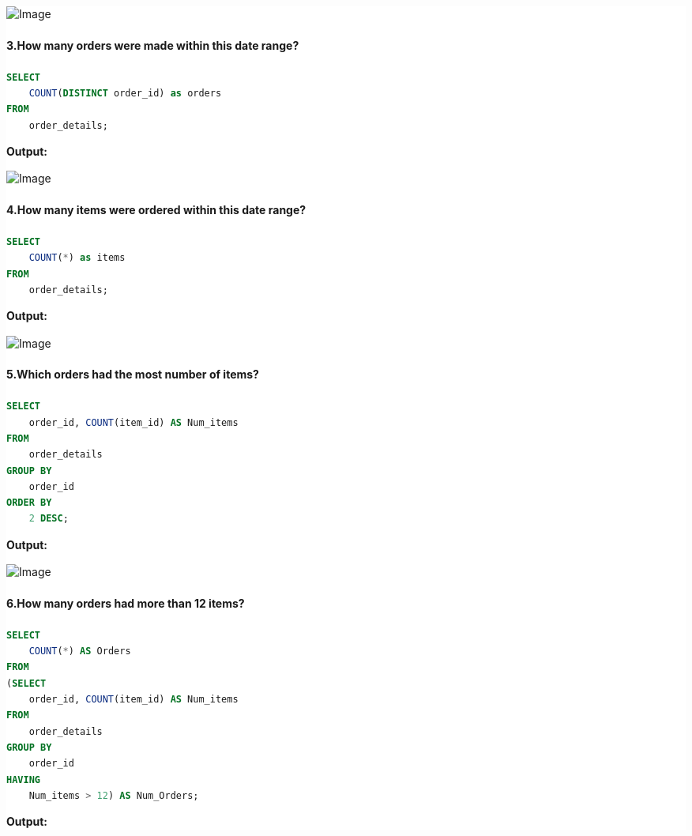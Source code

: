 ![Image](https://github.com/user-attachments/assets/92013a1d-a6b4-4581-b596-34cecc935abc)

#### 3.How many orders were made within this date range? 
```sql
SELECT
	COUNT(DISTINCT order_id) as orders
FROM 
	order_details;
```
**Output:**

![Image](https://github.com/user-attachments/assets/b453f593-ad4b-4a4d-81ec-df63b2a5bb68)

#### 4.How many items were ordered within this date range?
```sql
SELECT
	COUNT(*) as items
FROM
	order_details;
```
**Output:**

![Image](https://github.com/user-attachments/assets/0298b799-cac6-4ffe-9a32-0e8a20b7ae5b)

#### 5.Which orders had the most number of items?
```sql
SELECT 
	order_id, COUNT(item_id) AS Num_items 
FROM
	order_details
GROUP BY
	order_id
ORDER BY 
	2 DESC;
```
**Output:**

![Image](https://github.com/user-attachments/assets/7438518b-7b77-452f-b829-70b58e13f30d)

#### 6.How many orders had more than 12 items?  
```sql  
SELECT
	COUNT(*) AS Orders
FROM
(SELECT 
	order_id, COUNT(item_id) AS Num_items 
FROM
	order_details
GROUP BY
	order_id
HAVING 
	Num_items > 12) AS Num_Orders;
```
**Output:**
